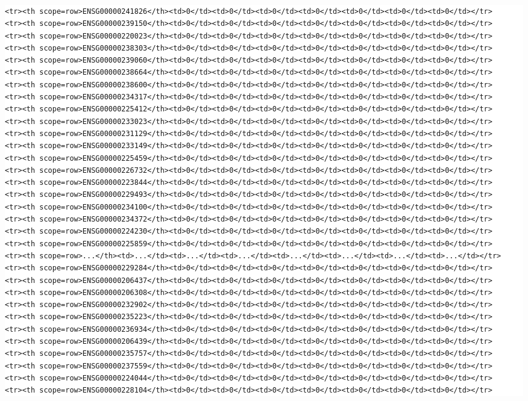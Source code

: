 	<tr><th scope=row>ENSG00000241826</th><td>0</td><td>0</td><td>0</td><td>0</td><td>0</td><td>0</td><td>0</td></tr>
	<tr><th scope=row>ENSG00000239150</th><td>0</td><td>0</td><td>0</td><td>0</td><td>0</td><td>0</td><td>0</td></tr>
	<tr><th scope=row>ENSG00000220023</th><td>0</td><td>0</td><td>0</td><td>0</td><td>0</td><td>0</td><td>0</td></tr>
	<tr><th scope=row>ENSG00000238303</th><td>0</td><td>0</td><td>0</td><td>0</td><td>0</td><td>0</td><td>0</td></tr>
	<tr><th scope=row>ENSG00000239060</th><td>0</td><td>0</td><td>0</td><td>0</td><td>0</td><td>0</td><td>0</td></tr>
	<tr><th scope=row>ENSG00000238664</th><td>0</td><td>0</td><td>0</td><td>0</td><td>0</td><td>0</td><td>0</td></tr>
	<tr><th scope=row>ENSG00000238600</th><td>0</td><td>0</td><td>0</td><td>0</td><td>0</td><td>0</td><td>0</td></tr>
	<tr><th scope=row>ENSG00000234317</th><td>0</td><td>0</td><td>0</td><td>0</td><td>0</td><td>0</td><td>0</td></tr>
	<tr><th scope=row>ENSG00000225412</th><td>0</td><td>0</td><td>0</td><td>0</td><td>0</td><td>0</td><td>0</td></tr>
	<tr><th scope=row>ENSG00000233023</th><td>0</td><td>0</td><td>0</td><td>0</td><td>0</td><td>0</td><td>0</td></tr>
	<tr><th scope=row>ENSG00000231129</th><td>0</td><td>0</td><td>0</td><td>0</td><td>0</td><td>0</td><td>0</td></tr>
	<tr><th scope=row>ENSG00000233149</th><td>0</td><td>0</td><td>0</td><td>0</td><td>0</td><td>0</td><td>0</td></tr>
	<tr><th scope=row>ENSG00000225459</th><td>0</td><td>0</td><td>0</td><td>0</td><td>0</td><td>0</td><td>0</td></tr>
	<tr><th scope=row>ENSG00000226732</th><td>0</td><td>0</td><td>0</td><td>0</td><td>0</td><td>0</td><td>0</td></tr>
	<tr><th scope=row>ENSG00000223844</th><td>0</td><td>0</td><td>0</td><td>0</td><td>0</td><td>0</td><td>0</td></tr>
	<tr><th scope=row>ENSG00000229493</th><td>0</td><td>0</td><td>0</td><td>0</td><td>0</td><td>0</td><td>0</td></tr>
	<tr><th scope=row>ENSG00000234100</th><td>0</td><td>0</td><td>0</td><td>0</td><td>0</td><td>0</td><td>0</td></tr>
	<tr><th scope=row>ENSG00000234372</th><td>0</td><td>0</td><td>0</td><td>0</td><td>0</td><td>0</td><td>0</td></tr>
	<tr><th scope=row>ENSG00000224230</th><td>0</td><td>0</td><td>0</td><td>0</td><td>0</td><td>0</td><td>0</td></tr>
	<tr><th scope=row>ENSG00000225859</th><td>0</td><td>0</td><td>0</td><td>0</td><td>0</td><td>0</td><td>0</td></tr>
	<tr><th scope=row>...</th><td>...</td><td>...</td><td>...</td><td>...</td><td>...</td><td>...</td><td>...</td></tr>
	<tr><th scope=row>ENSG00000229284</th><td>0</td><td>0</td><td>0</td><td>0</td><td>0</td><td>0</td><td>0</td></tr>
	<tr><th scope=row>ENSG00000206437</th><td>0</td><td>0</td><td>0</td><td>0</td><td>0</td><td>0</td><td>0</td></tr>
	<tr><th scope=row>ENSG00000206308</th><td>0</td><td>0</td><td>0</td><td>0</td><td>0</td><td>0</td><td>0</td></tr>
	<tr><th scope=row>ENSG00000232902</th><td>0</td><td>0</td><td>0</td><td>0</td><td>0</td><td>0</td><td>0</td></tr>
	<tr><th scope=row>ENSG00000235223</th><td>0</td><td>0</td><td>0</td><td>0</td><td>0</td><td>0</td><td>0</td></tr>
	<tr><th scope=row>ENSG00000236934</th><td>0</td><td>0</td><td>0</td><td>0</td><td>0</td><td>0</td><td>0</td></tr>
	<tr><th scope=row>ENSG00000206439</th><td>0</td><td>0</td><td>0</td><td>0</td><td>0</td><td>0</td><td>0</td></tr>
	<tr><th scope=row>ENSG00000235757</th><td>0</td><td>0</td><td>0</td><td>0</td><td>0</td><td>0</td><td>0</td></tr>
	<tr><th scope=row>ENSG00000237559</th><td>0</td><td>0</td><td>0</td><td>0</td><td>0</td><td>0</td><td>0</td></tr>
	<tr><th scope=row>ENSG00000224044</th><td>0</td><td>0</td><td>0</td><td>0</td><td>0</td><td>0</td><td>0</td></tr>
	<tr><th scope=row>ENSG00000228104</th><td>0</td><td>0</td><td>0</td><td>0</td><td>0</td><td>0</td><td>0</td></tr>